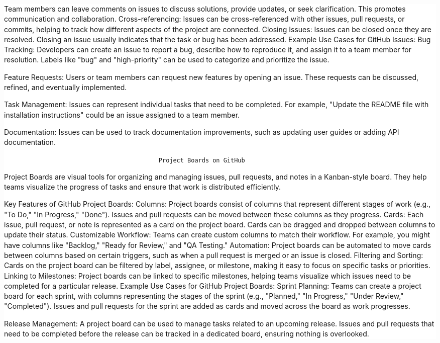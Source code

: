 Team members can leave comments on issues to discuss solutions, provide updates, or seek clarification. This promotes communication and collaboration.
Cross-referencing:
Issues can be cross-referenced with other issues, pull requests, or commits, helping to track how different aspects of the project are connected.
Closing Issues:
Issues can be closed once they are resolved. Closing an issue usually indicates that the task or bug has been addressed.
                                        Example Use Cases for GitHub Issues:
Bug Tracking: Developers can create an issue to report a bug, describe how to reproduce it, and assign it to a team member for resolution. Labels like "bug" and "high-priority" can be used to categorize and prioritize the issue.

Feature Requests: Users or team members can request new features by opening an issue. These requests can be discussed, refined, and eventually implemented.

Task Management: Issues can represent individual tasks that need to be completed. For example, "Update the README file with installation instructions" could be an issue assigned to a team member.

Documentation: Issues can be used to track documentation improvements, such as updating user guides or adding API documentation.

                                               Project Boards on GitHub
Project Boards are visual tools for organizing and managing issues, pull requests, and notes in a Kanban-style board. They help teams visualize the progress of tasks and ensure that work is distributed efficiently.

Key Features of GitHub Project Boards:
Columns:
Project boards consist of columns that represent different stages of work (e.g., "To Do," "In Progress," "Done"). Issues and pull requests can be moved between these columns as they progress.
Cards:
Each issue, pull request, or note is represented as a card on the project board. Cards can be dragged and dropped between columns to update their status.
Customizable Workflow:
Teams can create custom columns to match their workflow. For example, you might have columns like "Backlog," "Ready for Review," and "QA Testing."
Automation:
Project boards can be automated to move cards between columns based on certain triggers, such as when a pull request is merged or an issue is closed.
Filtering and Sorting:
Cards on the project board can be filtered by label, assignee, or milestone, making it easy to focus on specific tasks or priorities.
Linking to Milestones:
Project boards can be linked to specific milestones, helping teams visualize which issues need to be completed for a particular release.
Example Use Cases for GitHub Project Boards:
Sprint Planning: Teams can create a project board for each sprint, with columns representing the stages of the sprint (e.g., "Planned," "In Progress," "Under Review," "Completed"). Issues and pull requests for the sprint are added as cards and moved across the board as work progresses.

Release Management: A project board can be used to manage tasks related to an upcoming release. Issues and pull requests that need to be completed before the release can be tracked in a dedicated board, ensuring nothing is overlooked.
